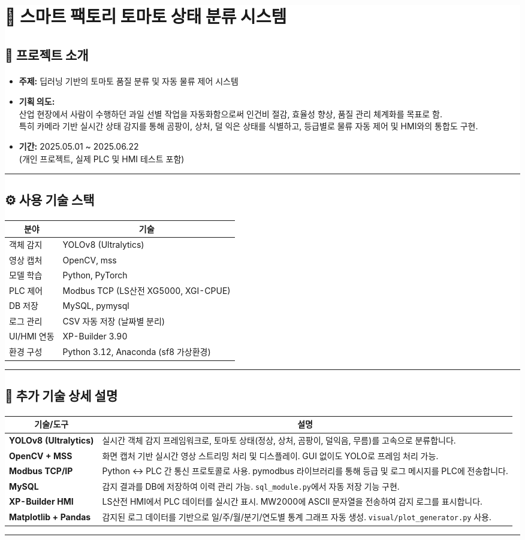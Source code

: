 # 🍅 스마트 팩토리 토마토 상태 분류 시스템

## 📌 프로젝트 소개

- **주제:** 딥러닝 기반의 토마토 품질 분류 및 자동 물류 제어 시스템
- **기획 의도:**  
  산업 현장에서 사람이 수행하던 과일 선별 작업을 자동화함으로써 인건비 절감, 효율성 향상, 품질 관리 체계화를 목표로 함.  
  특히 카메라 기반 실시간 상태 감지를 통해 곰팡이, 상처, 덜 익은 상태를 식별하고, 등급별로 물류 자동 제어 및 HMI와의 통합도 구현.

- **기간:** 2025.05.01 ~ 2025.06.22  
  (개인 프로젝트, 실제 PLC 및 HMI 테스트 포함)

---

## ⚙ 사용 기술 스택

| 분야        | 기술 |
|-------------|------|
| 객체 감지   | YOLOv8 (Ultralytics) |
| 영상 캡처   | OpenCV, mss |
| 모델 학습   | Python, PyTorch |
| PLC 제어    | Modbus TCP (LS산전 XG5000, XGI-CPUE) |
| DB 저장     | MySQL, pymysql |
| 로그 관리   | CSV 자동 저장 (날짜별 분리) |
| UI/HMI 연동 | XP-Builder 3.90 |
| 환경 구성   | Python 3.12, Anaconda (sf8 가상환경) |

---

## 🔧 추가 기술 상세 설명

| 기술/도구 | 설명 |
|-----------|------|
| **YOLOv8 (Ultralytics)** | 실시간 객체 감지 프레임워크로, 토마토 상태(정상, 상처, 곰팡이, 덜익음, 무름)를 고속으로 분류합니다. |
| **OpenCV + MSS** | 화면 캡처 기반 실시간 영상 스트리밍 처리 및 디스플레이. GUI 없이도 YOLO로 프레임 처리 가능. |
| **Modbus TCP/IP** | Python ↔ PLC 간 통신 프로토콜로 사용. pymodbus 라이브러리를 통해 등급 및 로그 메시지를 PLC에 전송합니다. |
| **MySQL** | 감지 결과를 DB에 저장하여 이력 관리 가능. `sql_module.py`에서 자동 저장 기능 구현. |
| **XP-Builder HMI** | LS산전 HMI에서 PLC 데이터를 실시간 표시. MW2000에 ASCII 문자열을 전송하여 감지 로그를 표시합니다. |
| **Matplotlib + Pandas** | 감지된 로그 데이터를 기반으로 일/주/월/분기/연도별 통계 그래프 자동 생성. `visual/plot_generator.py` 사용. |

---
